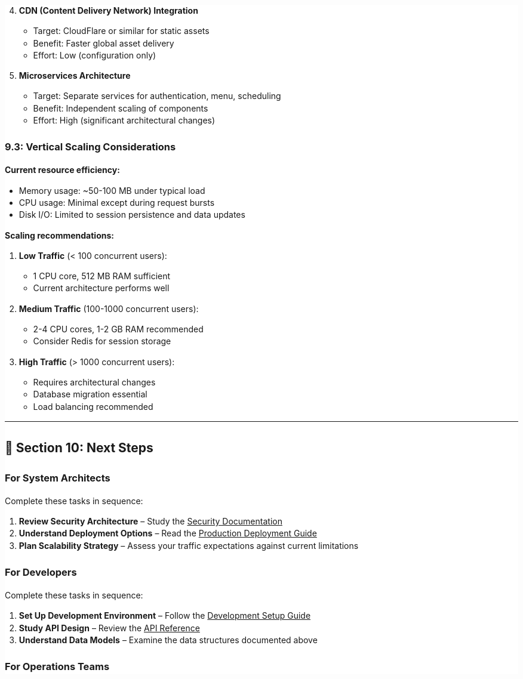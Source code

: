 4. **CDN (Content Delivery Network) Integration**
   - Target: CloudFlare or similar for static assets
   - Benefit: Faster global asset delivery
   - Effort: Low (configuration only)

5. **Microservices Architecture**
   - Target: Separate services for authentication, menu, scheduling
   - Benefit: Independent scaling of components
   - Effort: High (significant architectural changes)

### 9.3: Vertical Scaling Considerations

**Current resource efficiency:**
- Memory usage: ~50-100 MB under typical load
- CPU usage: Minimal except during request bursts
- Disk I/O: Limited to session persistence and data updates

**Scaling recommendations:**

1. **Low Traffic** (< 100 concurrent users):
   - 1 CPU core, 512 MB RAM sufficient
   - Current architecture performs well

2. **Medium Traffic** (100-1000 concurrent users):
   - 2-4 CPU cores, 1-2 GB RAM recommended
   - Consider Redis for session storage

3. **High Traffic** (> 1000 concurrent users):
   - Requires architectural changes
   - Database migration essential
   - Load balancing recommended

---

## 🎯 Section 10: Next Steps

### For System Architects

Complete these tasks in sequence:

1. **Review Security Architecture** – Study the [Security Documentation](security.md)
2. **Understand Deployment Options** – Read the [Production Deployment Guide](../deployment/production.md)
3. **Plan Scalability Strategy** – Assess your traffic expectations against current limitations

### For Developers

Complete these tasks in sequence:

1. **Set Up Development Environment** – Follow the [Development Setup Guide](../development/setup.md)
2. **Study API Design** – Review the [API Reference](../api/reference.md)
3. **Understand Data Models** – Examine the data structures documented above

### For Operations Teams
